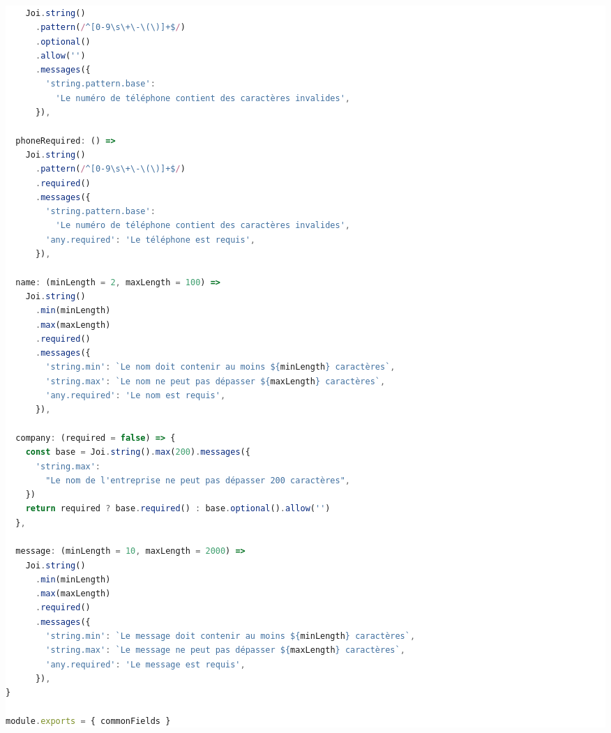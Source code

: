 ```javascript
    Joi.string()
      .pattern(/^[0-9\s\+\-\(\)]+$/)
      .optional()
      .allow('')
      .messages({
        'string.pattern.base':
          'Le numéro de téléphone contient des caractères invalides',
      }),

  phoneRequired: () =>
    Joi.string()
      .pattern(/^[0-9\s\+\-\(\)]+$/)
      .required()
      .messages({
        'string.pattern.base':
          'Le numéro de téléphone contient des caractères invalides',
        'any.required': 'Le téléphone est requis',
      }),

  name: (minLength = 2, maxLength = 100) =>
    Joi.string()
      .min(minLength)
      .max(maxLength)
      .required()
      .messages({
        'string.min': `Le nom doit contenir au moins ${minLength} caractères`,
        'string.max': `Le nom ne peut pas dépasser ${maxLength} caractères`,
        'any.required': 'Le nom est requis',
      }),

  company: (required = false) => {
    const base = Joi.string().max(200).messages({
      'string.max':
        "Le nom de l'entreprise ne peut pas dépasser 200 caractères",
    })
    return required ? base.required() : base.optional().allow('')
  },

  message: (minLength = 10, maxLength = 2000) =>
    Joi.string()
      .min(minLength)
      .max(maxLength)
      .required()
      .messages({
        'string.min': `Le message doit contenir au moins ${minLength} caractères`,
        'string.max': `Le message ne peut pas dépasser ${maxLength} caractères`,
        'any.required': 'Le message est requis',
      }),
}

module.exports = { commonFields }
```
